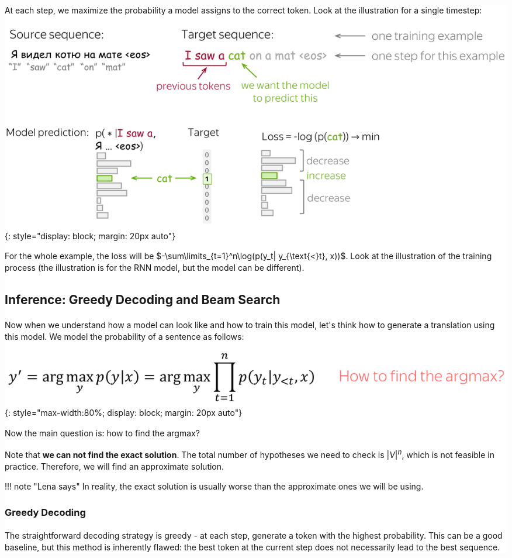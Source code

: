 At each step, we maximize the probability a model assigns to the correct token. Look at the illustration for a single timestep:

![One Step Loss Intuition](./images/seq2seq/one_step_loss_intuition-min.png){: style="display: block; margin: 20px auto"}

For the whole example, the loss will be $-\sum\limits_{t=1}^n\log(p(y_t| y_{\text{<}t}, x))$. Look at the illustration of the training process (the illustration is for the RNN model, but the model can be different).

<video controls loop style="width:100%; display: block; margin: 20px auto">
  <source src="./images/seq2seq/seq2seq_training_with_target.mp4" type="video/mp4">
</video>

## Inference: Greedy Decoding and Beam Search

Now when we understand how a model can look like and how to train this model, let's think how to generate a translation using this model. We model the probability of a sentence as follows:

![Inference Formula](./images/seq2seq/inference_formula-min.png){: style="max-width:80%; display: block; margin: 20px auto"}

Now the main question is: how to find the argmax?

Note that **we can not find the exact solution**. The total number of hypotheses we need to check is $|V|^n$, which is not feasible in practice. Therefore, we will find an approximate solution.

!!! note "Lena says"
    In reality, the exact solution is usually worse than the approximate ones we will be using.

### Greedy Decoding

The straightforward decoding strategy is greedy - at each step, generate a token with the highest probability. This can be a good baseline, but this method is inherently flawed: the best token at the current step does not necessarily lead to the best sequence.
